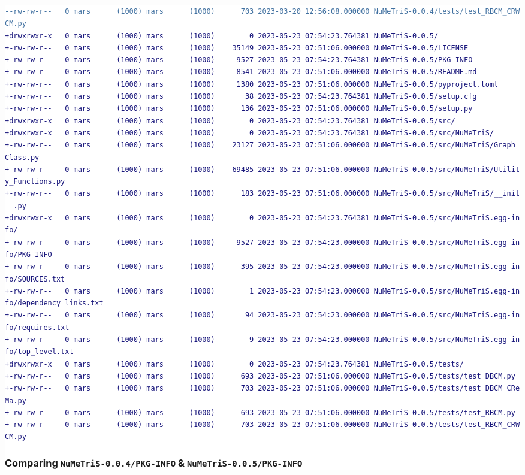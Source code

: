 ```diff
--rw-rw-r--   0 mars      (1000) mars      (1000)      703 2023-03-20 12:56:08.000000 NuMeTriS-0.0.4/tests/test_RBCM_CRWCM.py
+drwxrwxr-x   0 mars      (1000) mars      (1000)        0 2023-05-23 07:54:23.764381 NuMeTriS-0.0.5/
+-rw-rw-r--   0 mars      (1000) mars      (1000)    35149 2023-05-23 07:51:06.000000 NuMeTriS-0.0.5/LICENSE
+-rw-rw-r--   0 mars      (1000) mars      (1000)     9527 2023-05-23 07:54:23.764381 NuMeTriS-0.0.5/PKG-INFO
+-rw-rw-r--   0 mars      (1000) mars      (1000)     8541 2023-05-23 07:51:06.000000 NuMeTriS-0.0.5/README.md
+-rw-rw-r--   0 mars      (1000) mars      (1000)     1380 2023-05-23 07:51:06.000000 NuMeTriS-0.0.5/pyproject.toml
+-rw-rw-r--   0 mars      (1000) mars      (1000)       38 2023-05-23 07:54:23.764381 NuMeTriS-0.0.5/setup.cfg
+-rw-rw-r--   0 mars      (1000) mars      (1000)      136 2023-05-23 07:51:06.000000 NuMeTriS-0.0.5/setup.py
+drwxrwxr-x   0 mars      (1000) mars      (1000)        0 2023-05-23 07:54:23.764381 NuMeTriS-0.0.5/src/
+drwxrwxr-x   0 mars      (1000) mars      (1000)        0 2023-05-23 07:54:23.764381 NuMeTriS-0.0.5/src/NuMeTriS/
+-rw-rw-r--   0 mars      (1000) mars      (1000)    23127 2023-05-23 07:51:06.000000 NuMeTriS-0.0.5/src/NuMeTriS/Graph_Class.py
+-rw-rw-r--   0 mars      (1000) mars      (1000)    69485 2023-05-23 07:51:06.000000 NuMeTriS-0.0.5/src/NuMeTriS/Utility_Functions.py
+-rw-rw-r--   0 mars      (1000) mars      (1000)      183 2023-05-23 07:51:06.000000 NuMeTriS-0.0.5/src/NuMeTriS/__init__.py
+drwxrwxr-x   0 mars      (1000) mars      (1000)        0 2023-05-23 07:54:23.764381 NuMeTriS-0.0.5/src/NuMeTriS.egg-info/
+-rw-rw-r--   0 mars      (1000) mars      (1000)     9527 2023-05-23 07:54:23.000000 NuMeTriS-0.0.5/src/NuMeTriS.egg-info/PKG-INFO
+-rw-rw-r--   0 mars      (1000) mars      (1000)      395 2023-05-23 07:54:23.000000 NuMeTriS-0.0.5/src/NuMeTriS.egg-info/SOURCES.txt
+-rw-rw-r--   0 mars      (1000) mars      (1000)        1 2023-05-23 07:54:23.000000 NuMeTriS-0.0.5/src/NuMeTriS.egg-info/dependency_links.txt
+-rw-rw-r--   0 mars      (1000) mars      (1000)       94 2023-05-23 07:54:23.000000 NuMeTriS-0.0.5/src/NuMeTriS.egg-info/requires.txt
+-rw-rw-r--   0 mars      (1000) mars      (1000)        9 2023-05-23 07:54:23.000000 NuMeTriS-0.0.5/src/NuMeTriS.egg-info/top_level.txt
+drwxrwxr-x   0 mars      (1000) mars      (1000)        0 2023-05-23 07:54:23.764381 NuMeTriS-0.0.5/tests/
+-rw-rw-r--   0 mars      (1000) mars      (1000)      693 2023-05-23 07:51:06.000000 NuMeTriS-0.0.5/tests/test_DBCM.py
+-rw-rw-r--   0 mars      (1000) mars      (1000)      703 2023-05-23 07:51:06.000000 NuMeTriS-0.0.5/tests/test_DBCM_CReMa.py
+-rw-rw-r--   0 mars      (1000) mars      (1000)      693 2023-05-23 07:51:06.000000 NuMeTriS-0.0.5/tests/test_RBCM.py
+-rw-rw-r--   0 mars      (1000) mars      (1000)      703 2023-05-23 07:51:06.000000 NuMeTriS-0.0.5/tests/test_RBCM_CRWCM.py
```

### Comparing `NuMeTriS-0.0.4/PKG-INFO` & `NuMeTriS-0.0.5/PKG-INFO`

